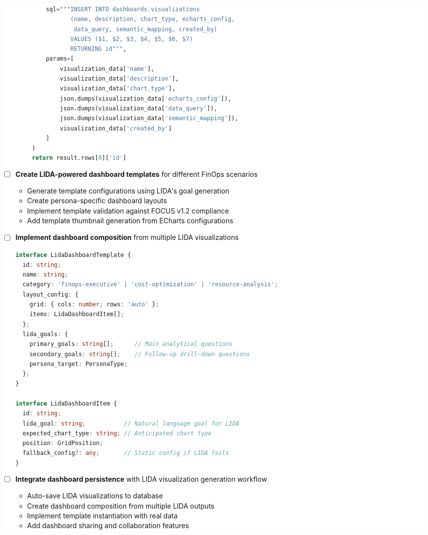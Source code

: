   ```python
              sql="""INSERT INTO dashboards.visualizations
                     (name, description, chart_type, echarts_config,
                      data_query, semantic_mapping, created_by)
                     VALUES ($1, $2, $3, $4, $5, $6, $7)
                     RETURNING id""",
              params=[
                  visualization_data['name'],
                  visualization_data['description'],
                  visualization_data['chart_type'],
                  json.dumps(visualization_data['echarts_config']),
                  json.dumps(visualization_data['data_query']),
                  json.dumps(visualization_data['semantic_mapping']),
                  visualization_data['created_by']
              ]
          )
          return result.rows[0]['id']
  ```

- [ ] **Create LIDA-powered dashboard templates** for different FinOps scenarios
  - Generate template configurations using LIDA's goal generation
  - Create persona-specific dashboard layouts
  - Implement template validation against FOCUS v1.2 compliance
  - Add template thumbnail generation from ECharts configurations

- [ ] **Implement dashboard composition** from multiple LIDA visualizations
  ```typescript
  interface LidaDashboardTemplate {
    id: string;
    name: string;
    category: 'finops-executive' | 'cost-optimization' | 'resource-analysis';
    layout_config: {
      grid: { cols: number; rows: 'auto' };
      items: LidaDashboardItem[];
    };
    lida_goals: {
      primary_goals: string[];      // Main analytical questions
      secondary_goals: string[];    // Follow-up drill-down questions
      persona_target: PersonaType;
    };
  }

  interface LidaDashboardItem {
    id: string;
    lida_goal: string;           // Natural language goal for LIDA
    expected_chart_type: string; // Anticipated chart type
    position: GridPosition;
    fallback_config?: any;       // Static config if LIDA fails
  }
  ```

- [ ] **Integrate dashboard persistence** with LIDA visualization generation workflow
  - Auto-save LIDA visualizations to database
  - Create dashboard composition from multiple LIDA outputs
  - Implement template instantiation with real data
  - Add dashboard sharing and collaboration features
